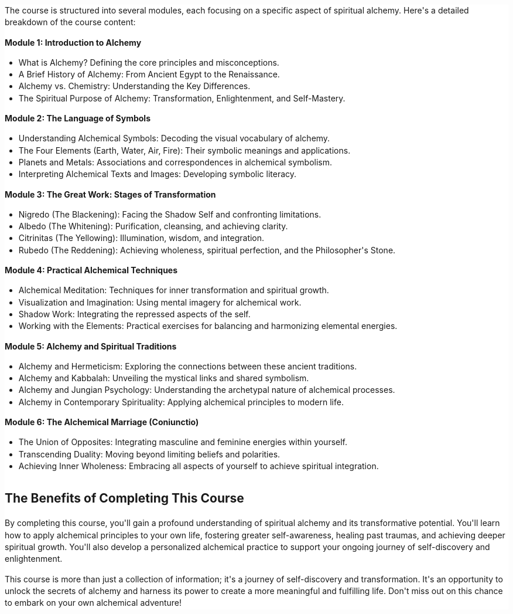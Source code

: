 The course is structured into several modules, each focusing on a specific aspect of spiritual alchemy. Here's a detailed breakdown of the course content:

**Module 1: Introduction to Alchemy**

*   What is Alchemy? Defining the core principles and misconceptions.
*   A Brief History of Alchemy: From Ancient Egypt to the Renaissance.
*   Alchemy vs. Chemistry: Understanding the Key Differences.
*   The Spiritual Purpose of Alchemy: Transformation, Enlightenment, and Self-Mastery.

**Module 2: The Language of Symbols**

*   Understanding Alchemical Symbols: Decoding the visual vocabulary of alchemy.
*   The Four Elements (Earth, Water, Air, Fire): Their symbolic meanings and applications.
*   Planets and Metals: Associations and correspondences in alchemical symbolism.
*   Interpreting Alchemical Texts and Images: Developing symbolic literacy.

**Module 3: The Great Work: Stages of Transformation**

*   Nigredo (The Blackening): Facing the Shadow Self and confronting limitations.
*   Albedo (The Whitening): Purification, cleansing, and achieving clarity.
*   Citrinitas (The Yellowing): Illumination, wisdom, and integration.
*   Rubedo (The Reddening): Achieving wholeness, spiritual perfection, and the Philosopher's Stone.

**Module 4: Practical Alchemical Techniques**

*   Alchemical Meditation: Techniques for inner transformation and spiritual growth.
*   Visualization and Imagination: Using mental imagery for alchemical work.
*   Shadow Work: Integrating the repressed aspects of the self.
*   Working with the Elements: Practical exercises for balancing and harmonizing elemental energies.

**Module 5: Alchemy and Spiritual Traditions**

*   Alchemy and Hermeticism: Exploring the connections between these ancient traditions.
*   Alchemy and Kabbalah: Unveiling the mystical links and shared symbolism.
*   Alchemy and Jungian Psychology: Understanding the archetypal nature of alchemical processes.
*   Alchemy in Contemporary Spirituality: Applying alchemical principles to modern life.

**Module 6: The Alchemical Marriage (Coniunctio)**

*   The Union of Opposites: Integrating masculine and feminine energies within yourself.
*   Transcending Duality: Moving beyond limiting beliefs and polarities.
*   Achieving Inner Wholeness: Embracing all aspects of yourself to achieve spiritual integration.

## The Benefits of Completing This Course

By completing this course, you'll gain a profound understanding of spiritual alchemy and its transformative potential. You'll learn how to apply alchemical principles to your own life, fostering greater self-awareness, healing past traumas, and achieving deeper spiritual growth. You'll also develop a personalized alchemical practice to support your ongoing journey of self-discovery and enlightenment.

This course is more than just a collection of information; it's a journey of self-discovery and transformation. It's an opportunity to unlock the secrets of alchemy and harness its power to create a more meaningful and fulfilling life. Don't miss out on this chance to embark on your own alchemical adventure!
